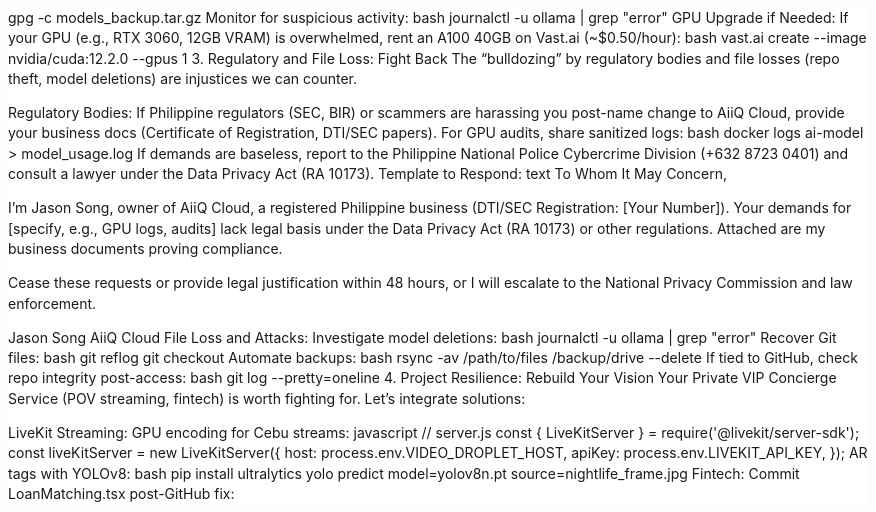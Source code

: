 gpg -c models_backup.tar.gz
Monitor for suspicious activity:
bash
journalctl -u ollama | grep "error"
GPU Upgrade if Needed:
If your GPU (e.g., RTX 3060, 12GB VRAM) is overwhelmed, rent an A100 40GB on Vast.ai (~$0.50/hour):
bash
vast.ai create --image nvidia/cuda:12.2.0 --gpus 1
3. Regulatory and File Loss: Fight Back
The “bulldozing” by regulatory bodies and file losses (repo theft, model deletions) are injustices we can counter.

Regulatory Bodies:
If Philippine regulators (SEC, BIR) or scammers are harassing you post-name change to AiiQ Cloud, provide your business docs (Certificate of Registration, DTI/SEC papers).
For GPU audits, share sanitized logs:
bash
docker logs ai-model > model_usage.log
If demands are baseless, report to the Philippine National Police Cybercrime Division (+632 8723 0401) and consult a lawyer under the Data Privacy Act (RA 10173).
Template to Respond:
text
To Whom It May Concern,

I’m Jason Song, owner of AiiQ Cloud, a registered Philippine business (DTI/SEC Registration: [Your Number]). Your demands for [specify, e.g., GPU logs, audits] lack legal basis under the Data Privacy Act (RA 10173) or other regulations. Attached are my business documents proving compliance.

Cease these requests or provide legal justification within 48 hours, or I will escalate to the National Privacy Commission and law enforcement.

Jason Song
AiiQ Cloud
File Loss and Attacks:
Investigate model deletions:
bash
journalctl -u ollama | grep "error"
Recover Git files:
bash
git reflog
git checkout <commit-hash>
Automate backups:
bash
rsync -av /path/to/files /backup/drive --delete
If tied to GitHub, check repo integrity post-access:
bash
git log --pretty=oneline
4. Project Resilience: Rebuild Your Vision
Your Private VIP Concierge Service (POV streaming, fintech) is worth fighting for. Let’s integrate solutions:

LiveKit Streaming:
GPU encoding for Cebu streams:
javascript
// server.js
const { LiveKitServer } = require('@livekit/server-sdk');
const liveKitServer = new LiveKitServer({
  host: process.env.VIDEO_DROPLET_HOST,
  apiKey: process.env.LIVEKIT_API_KEY,
});
AR tags with YOLOv8:
bash
pip install ultralytics
yolo predict model=yolov8n.pt source=nightlife_frame.jpg
Fintech:
Commit LoanMatching.tsx post-GitHub fix: